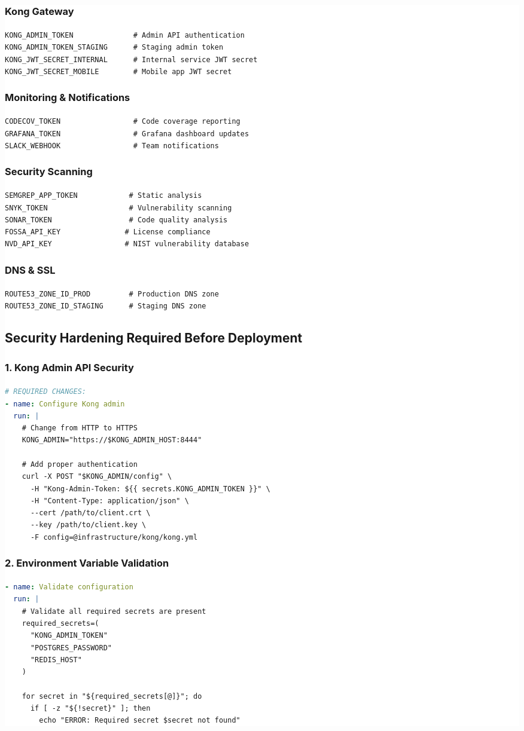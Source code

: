 ### Kong Gateway
```
KONG_ADMIN_TOKEN              # Admin API authentication
KONG_ADMIN_TOKEN_STAGING      # Staging admin token
KONG_JWT_SECRET_INTERNAL      # Internal service JWT secret
KONG_JWT_SECRET_MOBILE        # Mobile app JWT secret
```

### Monitoring & Notifications
```
CODECOV_TOKEN                 # Code coverage reporting
GRAFANA_TOKEN                 # Grafana dashboard updates
SLACK_WEBHOOK                 # Team notifications
```

### Security Scanning
```
SEMGREP_APP_TOKEN            # Static analysis
SNYK_TOKEN                   # Vulnerability scanning
SONAR_TOKEN                  # Code quality analysis
FOSSA_API_KEY               # License compliance
NVD_API_KEY                 # NIST vulnerability database
```

### DNS & SSL
```
ROUTE53_ZONE_ID_PROD         # Production DNS zone
ROUTE53_ZONE_ID_STAGING      # Staging DNS zone
```

## Security Hardening Required Before Deployment

### 1. Kong Admin API Security
```yaml
# REQUIRED CHANGES:
- name: Configure Kong admin
  run: |
    # Change from HTTP to HTTPS
    KONG_ADMIN="https://$KONG_ADMIN_HOST:8444"
    
    # Add proper authentication
    curl -X POST "$KONG_ADMIN/config" \
      -H "Kong-Admin-Token: ${{ secrets.KONG_ADMIN_TOKEN }}" \
      -H "Content-Type: application/json" \
      --cert /path/to/client.crt \
      --key /path/to/client.key \
      -F config=@infrastructure/kong/kong.yml
```

### 2. Environment Variable Validation
```yaml
- name: Validate configuration
  run: |
    # Validate all required secrets are present
    required_secrets=(
      "KONG_ADMIN_TOKEN"
      "POSTGRES_PASSWORD" 
      "REDIS_HOST"
    )
    
    for secret in "${required_secrets[@]}"; do
      if [ -z "${!secret}" ]; then
        echo "ERROR: Required secret $secret not found"
```